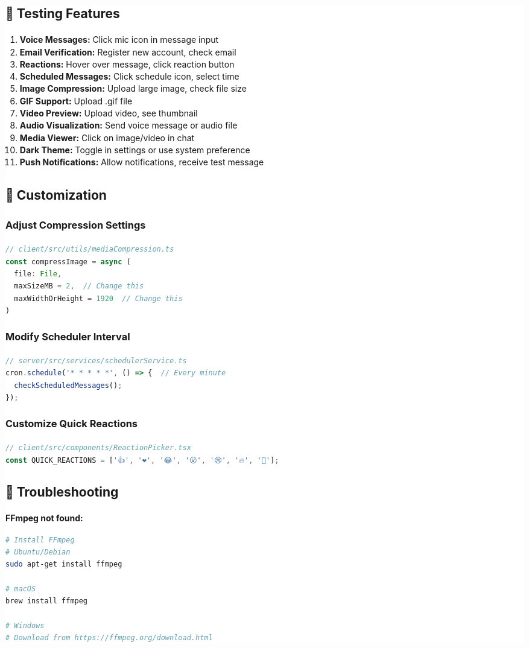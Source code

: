 ## 🧪 Testing Features

1. **Voice Messages:** Click mic icon in message input
2. **Email Verification:** Register new account, check email
3. **Reactions:** Hover over message, click reaction button
4. **Scheduled Messages:** Click schedule icon, select time
5. **Image Compression:** Upload large image, check file size
6. **GIF Support:** Upload .gif file
7. **Video Preview:** Upload video, see thumbnail
8. **Audio Visualization:** Send voice message or audio file
9. **Media Viewer:** Click on image/video in chat
10. **Dark Theme:** Toggle in settings or use system preference
11. **Push Notifications:** Allow notifications, receive test message

## 🔧 Customization

### Adjust Compression Settings
```typescript
// client/src/utils/mediaCompression.ts
const compressImage = async (
  file: File,
  maxSizeMB = 2,  // Change this
  maxWidthOrHeight = 1920  // Change this
)
```

### Modify Scheduler Interval
```typescript
// server/src/services/schedulerService.ts
cron.schedule('* * * * *', () => {  // Every minute
  checkScheduledMessages();
});
```

### Customize Quick Reactions
```typescript
// client/src/components/ReactionPicker.tsx
const QUICK_REACTIONS = ['👍', '❤️', '😂', '😮', '😢', '🔥', '🎉'];
```

## 🐛 Troubleshooting

**FFmpeg not found:**
```bash
# Install FFmpeg
# Ubuntu/Debian
sudo apt-get install ffmpeg

# macOS
brew install ffmpeg

# Windows
# Download from https://ffmpeg.org/download.html
```
